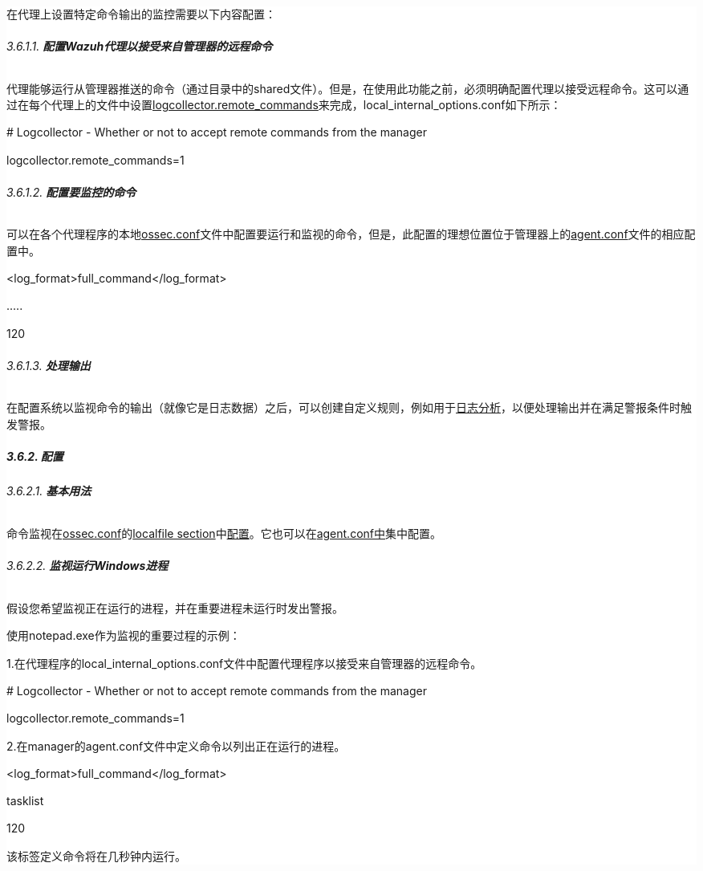 在代理上设置特定命令输出的监控需要以下内容配置：

###### 3.6.1.1. **配置Wazuh代理以接受来自管理器的远程命令**

代理能够运行从管理器推送的命令（通过目录中的shared文件）。但是，在使用此功能之前，必须明确配置代理以接受远程命令。这可以通过在每个代理上的文件中设置[logcollector.remote_commands](#ossec-internal-logcollector)来完成，local_internal_options.conf如下所示：

\# Logcollector - Whether or not to accept remote commands from the manager

logcollector.remote_commands=1

###### 3.6.1.2. **配置要监控的命令**

可以在各个代理程序的本地[ossec.conf](#reference-ossec-conf)文件中配置要运行和监视的命令，但是，此配置的理想位置位于管理器上的[agent.conf](#reference-agent-conf)文件的相应配置中。

<localfile>

   <log_format>full_command</log_format>

   <command>.....</command>

   <frequency>120</frequency>

</localfile>

###### 3.6.1.3. **处理输出**

在配置系统以监视命令的输出（就像它是日志数据）之后，可以创建自定义规则，例如用于[日志分析](#manual-log-analysis)，以便处理输出并在满足警报条件时触发警报。

##### 3.6.2. **配置**

###### 3.6.2.1. **基本用法**

命令监视在[ossec.conf](#reference-ossec-conf)的[localfile section](#reference-ossec-localfile)中[配置](#reference-ossec-conf)。它也可以在[agent.conf中](#reference-agent-conf)集中配置。

###### 3.6.2.2. **监视运行Windows进程**

假设您希望监视正在运行的进程，并在重要进程未运行时发出警报。

使用notepad.exe作为监视的重要过程的示例：

1.在代理程序的local_internal_options.conf文件中配置代理程序以接受来自管理器的远程命令。

\# Logcollector - Whether or not to accept remote commands from the manager

logcollector.remote_commands=1

2.在manager的agent.conf文件中定义命令以列出正在运行的进程。

<localfile>

   <log_format>full_command</log_format>

   <command>tasklist</command>

   <frequency>120</frequency>

 </localfile>

该<frequency>标签定义命令将在几秒钟内运行。
